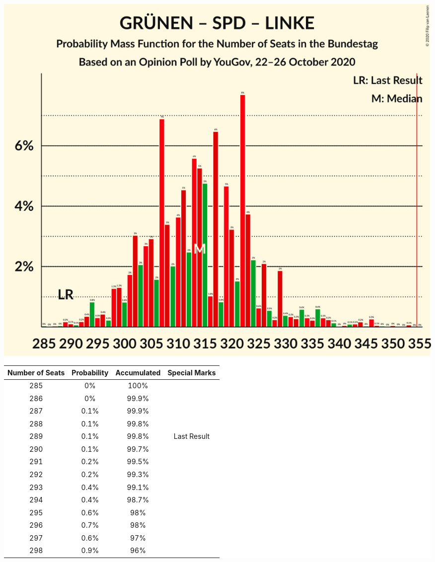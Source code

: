 ![Graph with seats probability mass function not yet produced](2020-10-26-YouGov-coalitions-seats-pmf-grünen–spd–linke.png "Seats Probability Mass Function")

| Number of Seats | Probability | Accumulated | Special Marks |
|:---------------:|:-----------:|:-----------:|:-------------:|
| 285 | 0% | 100% |  |
| 286 | 0% | 99.9% |  |
| 287 | 0.1% | 99.9% |  |
| 288 | 0.1% | 99.8% |  |
| 289 | 0.1% | 99.8% | Last Result |
| 290 | 0.1% | 99.7% |  |
| 291 | 0.2% | 99.5% |  |
| 292 | 0.2% | 99.3% |  |
| 293 | 0.4% | 99.1% |  |
| 294 | 0.4% | 98.7% |  |
| 295 | 0.6% | 98% |  |
| 296 | 0.7% | 98% |  |
| 297 | 0.6% | 97% |  |
| 298 | 0.9% | 96% |  |